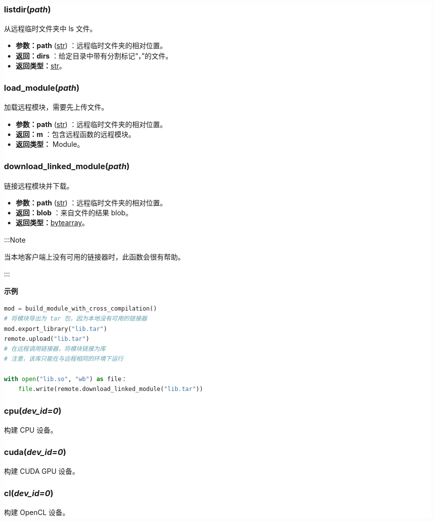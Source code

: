 ### listdir(*path*)


从远程临时文件夹中 ls 文件。
* **参数：path** ([str](https://docs.python.org/3/library/stdtypes.html#str)) ：远程临时文件夹的相对位置。
* **返回：dirs** ：给定目录中带有分割标记“，”的文件。
* **返回类型：**[str](https://docs.python.org/3/library/stdtypes.html#str)。

### load_module(*path*)


加载远程模块，需要先上传文件。
* **参数：path** ([str](https://docs.python.org/3/library/stdtypes.html#str)) ：远程临时文件夹的相对位置。
* **返回：m** ：包含远程函数的远程模块。
* **返回类型：** Module。

### download_linked_module(*path*)


链接远程模块并下载。
* **参数：path** ([str](https://docs.python.org/3/library/stdtypes.html#str)) ：远程临时文件夹的相对位置。
* **返回：blob** ：来自文件的结果 blob。
* **返回类型：**[bytearray](https://docs.python.org/3/library/stdtypes.html#bytearray)。

:::Note

当本地客户端上没有可用的链接器时，此函数会很有帮助。

:::


**示例**

```python
mod = build_module_with_cross_compilation()
# 将模块导出为 tar 包，因为本地没有可用的链接器
mod.export_library("lib.tar")
remote.upload("lib.tar")
# 在远程调用链接器，将模块链接为库
# 注意，该库只能在与远程相同的环境下运行

with open("lib.so", "wb") as file：
    file.write(remote.download_linked_module("lib.tar"))
```
### cpu(*dev_id=0*)

构建 CPU 设备。

### cuda(*dev_id=0*) 


构建 CUDA GPU 设备。

### cl(*dev_id=0*) 


构建 OpenCL 设备。
